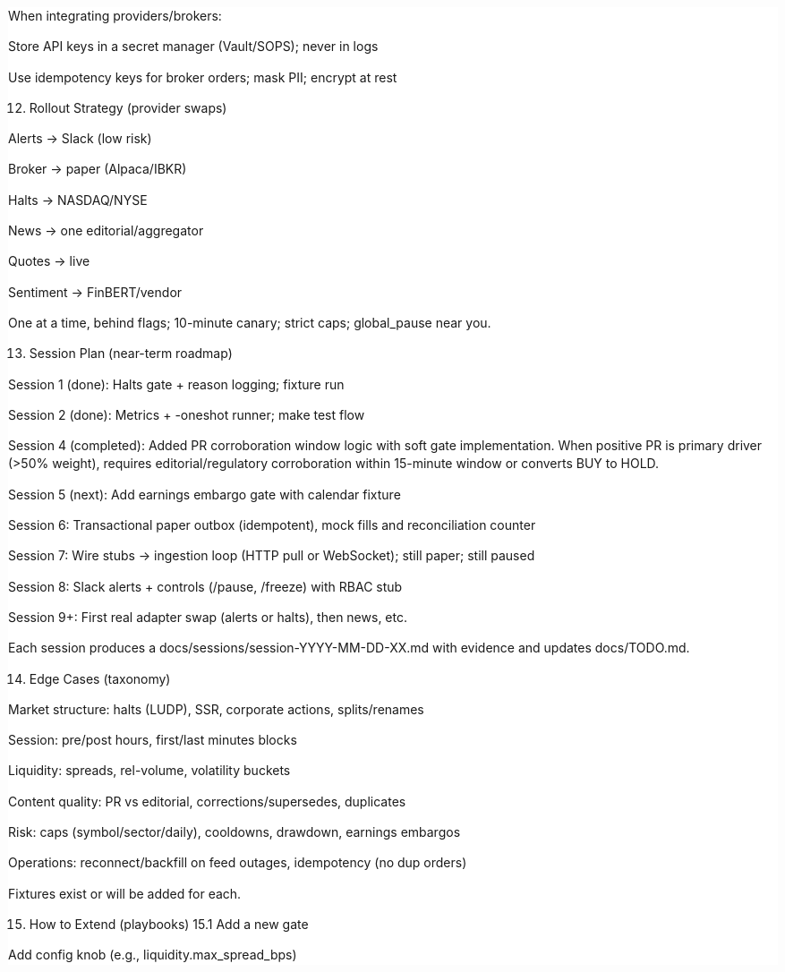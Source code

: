 When integrating providers/brokers:

Store API keys in a secret manager (Vault/SOPS); never in logs

Use idempotency keys for broker orders; mask PII; encrypt at rest

12) Rollout Strategy (provider swaps)

Alerts → Slack (low risk)

Broker → paper (Alpaca/IBKR)

Halts → NASDAQ/NYSE

News → one editorial/aggregator

Quotes → live

Sentiment → FinBERT/vendor

One at a time, behind flags; 10-minute canary; strict caps; global_pause near you.

13) Session Plan (near-term roadmap)

Session 1 (done): Halts gate + reason logging; fixture run

Session 2 (done): Metrics + -oneshot runner; make test flow

Session 4 (completed): Added PR corroboration window logic with soft gate implementation. When positive PR is primary driver (>50% weight), requires editorial/regulatory corroboration within 15-minute window or converts BUY to HOLD.

Session 5 (next): Add earnings embargo gate with calendar fixture

Session 6: Transactional paper outbox (idempotent), mock fills and reconciliation counter

Session 7: Wire stubs → ingestion loop (HTTP pull or WebSocket); still paper; still paused

Session 8: Slack alerts + controls (/pause, /freeze) with RBAC stub

Session 9+: First real adapter swap (alerts or halts), then news, etc.

Each session produces a docs/sessions/session-YYYY-MM-DD-XX.md with evidence and updates docs/TODO.md.

14) Edge Cases (taxonomy)

Market structure: halts (LUDP), SSR, corporate actions, splits/renames

Session: pre/post hours, first/last minutes blocks

Liquidity: spreads, rel-volume, volatility buckets

Content quality: PR vs editorial, corrections/supersedes, duplicates

Risk: caps (symbol/sector/daily), cooldowns, drawdown, earnings embargos

Operations: reconnect/backfill on feed outages, idempotency (no dup orders)

Fixtures exist or will be added for each.

15) How to Extend (playbooks)
15.1 Add a new gate

Add config knob (e.g., liquidity.max_spread_bps)
